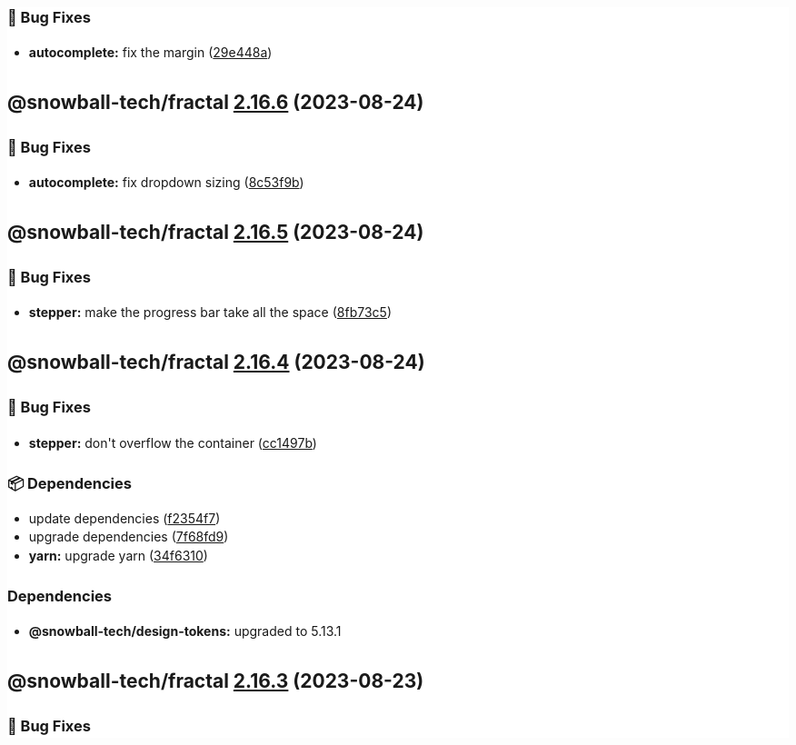 ### 🐛 Bug Fixes

- **autocomplete:** fix the margin ([29e448a](https://github.com/snowball-tech/fractal/commit/29e448a0eb7c7c5a75fe3de9ee0485cf8b1b0cfd))

## @snowball-tech/fractal [2.16.6](https://github.com/snowball-tech/fractal/compare/@snowball-tech/fractal@2.16.5...@snowball-tech/fractal@2.16.6) (2023-08-24)

### 🐛 Bug Fixes

- **autocomplete:** fix dropdown sizing ([8c53f9b](https://github.com/snowball-tech/fractal/commit/8c53f9bc26a5b203cbc2c44b79cfec32d4dac452))

## @snowball-tech/fractal [2.16.5](https://github.com/snowball-tech/fractal/compare/@snowball-tech/fractal@2.16.4...@snowball-tech/fractal@2.16.5) (2023-08-24)

### 🐛 Bug Fixes

- **stepper:** make the progress bar take all the space ([8fb73c5](https://github.com/snowball-tech/fractal/commit/8fb73c54639c569e144c5f599fd38158bdcf2078))

## @snowball-tech/fractal [2.16.4](https://github.com/snowball-tech/fractal/compare/@snowball-tech/fractal@2.16.3...@snowball-tech/fractal@2.16.4) (2023-08-24)

### 🐛 Bug Fixes

- **stepper:** don't overflow the container ([cc1497b](https://github.com/snowball-tech/fractal/commit/cc1497baa4e916260704cf42d6053da8c5a035a0))

### 📦 Dependencies

- update dependencies ([f2354f7](https://github.com/snowball-tech/fractal/commit/f2354f7e643ef2cbc0f0252d3eaa8b1782e4f915))
- upgrade dependencies ([7f68fd9](https://github.com/snowball-tech/fractal/commit/7f68fd9e5c5254eee81faf866ccb4f16b824e295))
- **yarn:** upgrade yarn ([34f6310](https://github.com/snowball-tech/fractal/commit/34f63104cbf4bc9f4ee01afbdbbd2460370fc33b))

### Dependencies

- **@snowball-tech/design-tokens:** upgraded to 5.13.1

## @snowball-tech/fractal [2.16.3](https://github.com/snowball-tech/fractal/compare/@snowball-tech/fractal@2.16.2...@snowball-tech/fractal@2.16.3) (2023-08-23)

### 🐛 Bug Fixes
